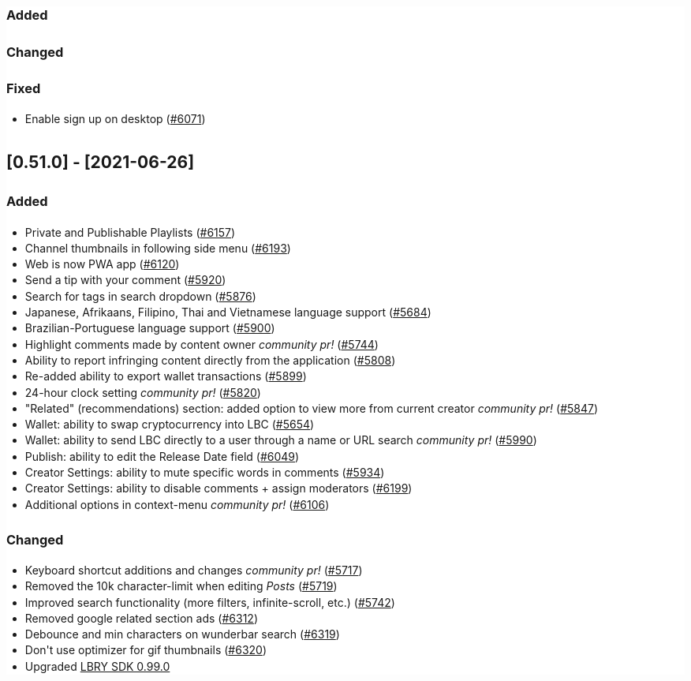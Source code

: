 ### Added

### Changed

### Fixed
- Enable sign up on desktop ([#6071](https://github.com/lbryio/lbry-desktop/issues/6071))

## [0.51.0] - [2021-06-26]

### Added
- Private and Publishable Playlists ([#6157](https://github.com/lbryio/lbry-desktop/pull/6157))
- Channel thumbnails in following side menu ([#6193](https://github.com/lbryio/lbry-desktop/pull/6193))
- Web is now PWA app ([#6120](https://github.com/lbryio/lbry-desktop/pull/6120))
- Send a tip with your comment ([#5920](https://github.com/lbryio/lbry-desktop/issues/5920))
- Search for tags in search dropdown ([#5876](https://github.com/lbryio/lbry-desktop/issues/5876))
- Japanese, Afrikaans, Filipino, Thai and Vietnamese language support ([#5684](https://github.com/lbryio/lbry-desktop/issues/5684))
- Brazilian-Portuguese language support ([#5900](https://github.com/lbryio/lbry-desktop/issues/5900))  
- Highlight comments made by content owner _community pr!_ ([#5744](https://github.com/lbryio/lbry-desktop/pull/5744))
- Ability to report infringing content directly from the application ([#5808](https://github.com/lbryio/lbry-desktop/pull/5808))
- Re-added ability to export wallet transactions ([#5899](https://github.com/lbryio/lbry-desktop/pull/5899))
- 24-hour clock setting _community pr!_ ([#5820](https://github.com/lbryio/lbry-desktop/pull/5820))
- "Related" (recommendations) section: added option to view more from current creator _community pr!_ ([#5847](https://github.com/lbryio/lbry-desktop/pull/5847))
- Wallet: ability to swap cryptocurrency into LBC ([#5654](https://github.com/lbryio/lbry-desktop/pull/5654))
- Wallet: ability to send LBC directly to a user through a name or URL search _community pr!_ ([#5990](https://github.com/lbryio/lbry-desktop/pull/5990))
- Publish: ability to edit the Release Date field ([#6049](https://github.com/lbryio/lbry-desktop/pull/6049))
- Creator Settings: ability to mute specific words in comments ([#5934](https://github.com/lbryio/lbry-desktop/pull/5934))
- Creator Settings: ability to disable comments + assign moderators ([#6199](https://github.com/lbryio/lbry-desktop/pull/6199))
- Additional options in context-menu _community pr!_ ([#6106](https://github.com/lbryio/lbry-desktop/pull/6106))

### Changed

- Keyboard shortcut additions and changes _community pr!_ ([#5717](https://github.com/lbryio/lbry-desktop/pull/5717))
- Removed the 10k character-limit when editing _Posts_ ([#5719](https://github.com/lbryio/lbry-desktop/pull/5719))
- Improved search functionality (more filters, infinite-scroll, etc.) ([#5742](https://github.com/lbryio/lbry-desktop/pull/5742))
- Removed google related section ads ([#6312](https://github.com/lbryio/lbry-desktop/pull/6312))
- Debounce and min characters on wunderbar search ([#6319](https://github.com/lbryio/lbry-desktop/pull/6319))
- Don't use optimizer for gif thumbnails ([#6320](https://github.com/lbryio/lbry-desktop/pull/6320))
- Upgraded [LBRY SDK 0.99.0](https://github.com/lbryio/lbry/releases/tag/v0.99.0)
